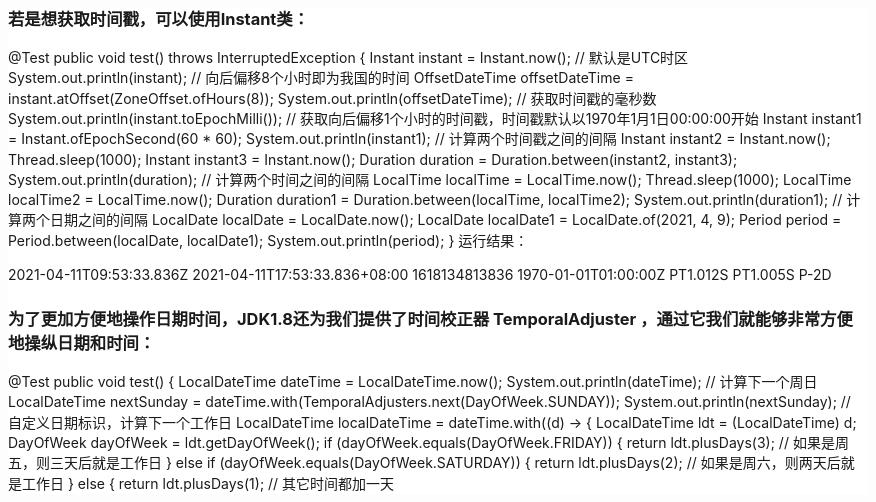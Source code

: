 ### 若是想获取时间戳，可以使用Instant类：

@Test
public void test() throws InterruptedException {
    Instant instant = Instant.now();
    // 默认是UTC时区
    System.out.println(instant);
    // 向后偏移8个小时即为我国的时间
    OffsetDateTime offsetDateTime = instant.atOffset(ZoneOffset.ofHours(8));
    System.out.println(offsetDateTime);
    // 获取时间戳的毫秒数
    System.out.println(instant.toEpochMilli());
    // 获取向后偏移1个小时的时间戳，时间戳默认以1970年1月1日00:00:00开始
    Instant instant1 = Instant.ofEpochSecond(60 * 60);
    System.out.println(instant1);
    // 计算两个时间戳之间的间隔
    Instant instant2 = Instant.now();
    Thread.sleep(1000);
    Instant instant3 = Instant.now();
    Duration duration = Duration.between(instant2, instant3);
    System.out.println(duration);
    // 计算两个时间之间的间隔
    LocalTime localTime = LocalTime.now();
    Thread.sleep(1000);
    LocalTime localTime2 = LocalTime.now();
    Duration duration1 = Duration.between(localTime, localTime2);
    System.out.println(duration1);
    // 计算两个日期之间的间隔
    LocalDate localDate = LocalDate.now();
    LocalDate localDate1 = LocalDate.of(2021, 4, 9);
    Period period = Period.between(localDate, localDate1);
    System.out.println(period);
}
运行结果：

2021-04-11T09:53:33.836Z
2021-04-11T17:53:33.836+08:00
1618134813836
1970-01-01T01:00:00Z
PT1.012S
PT1.005S
P-2D


### 为了更加方便地操作日期时间，JDK1.8还为我们提供了时间校正器 TemporalAdjuster ，通过它我们就能够非常方便地操纵日期和时间：

@Test
public void test() {
    LocalDateTime dateTime = LocalDateTime.now();
    System.out.println(dateTime);
    // 计算下一个周日
    LocalDateTime nextSunday = dateTime.with(TemporalAdjusters.next(DayOfWeek.SUNDAY));
    System.out.println(nextSunday);
    // 自定义日期标识，计算下一个工作日
    LocalDateTime localDateTime = dateTime.with((d) -> {
        LocalDateTime ldt = (LocalDateTime) d;
        DayOfWeek dayOfWeek = ldt.getDayOfWeek();
        if (dayOfWeek.equals(DayOfWeek.FRIDAY)) {
            return ldt.plusDays(3); // 如果是周五，则三天后就是工作日
        } else if (dayOfWeek.equals(DayOfWeek.SATURDAY)) {
            return ldt.plusDays(2); // 如果是周六，则两天后就是工作日
        } else {
            return ldt.plusDays(1); // 其它时间都加一天